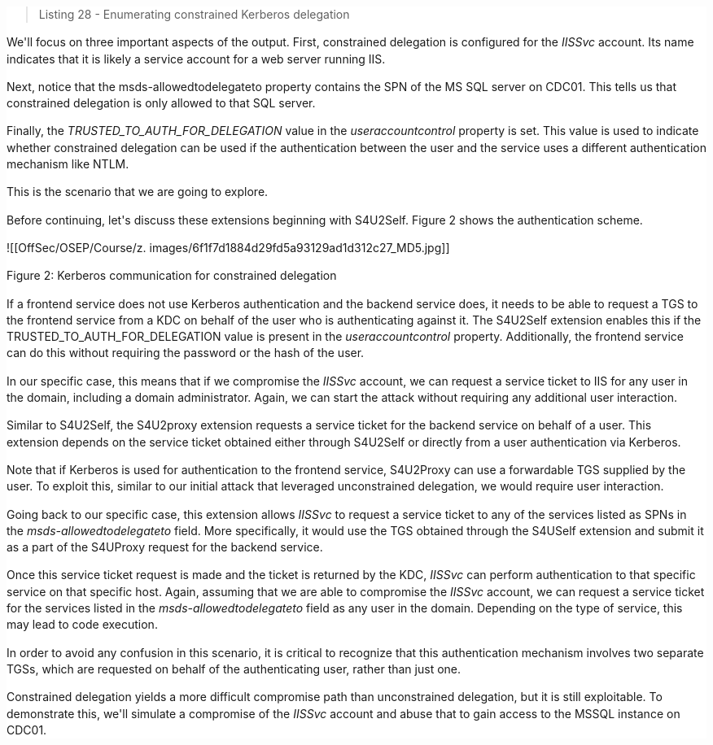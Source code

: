 > Listing 28 - Enumerating constrained Kerberos delegation

We'll focus on three important aspects of the output. First, constrained delegation is configured for the _IISSvc_ account. Its name indicates that it is likely a service account for a web server running IIS.

Next, notice that the msds-allowedtodelegateto property contains the SPN of the MS SQL server on CDC01. This tells us that constrained delegation is only allowed to that SQL server.

Finally, the _TRUSTED_TO_AUTH_FOR_DELEGATION_ value in the _useraccountcontrol_ property is set. This value is used to indicate whether constrained delegation can be used if the authentication between the user and the service uses a different authentication mechanism like NTLM.

This is the scenario that we are going to explore.

Before continuing, let's discuss these extensions beginning with S4U2Self. Figure 2 shows the authentication scheme.

![[OffSec/OSEP/Course/z. images/6f1f7d1884d29fd5a93129ad1d312c27_MD5.jpg]]

Figure 2: Kerberos communication for constrained delegation

If a frontend service does not use Kerberos authentication and the backend service does, it needs to be able to request a TGS to the frontend service from a KDC on behalf of the user who is authenticating against it. The S4U2Self extension enables this if the TRUSTED_TO_AUTH_FOR_DELEGATION value is present in the _useraccountcontrol_ property. Additionally, the frontend service can do this without requiring the password or the hash of the user.

In our specific case, this means that if we compromise the _IISSvc_ account, we can request a service ticket to IIS for any user in the domain, including a domain administrator. Again, we can start the attack without requiring any additional user interaction.

Similar to S4U2Self, the S4U2proxy extension requests a service ticket for the backend service on behalf of a user. This extension depends on the service ticket obtained either through S4U2Self or directly from a user authentication via Kerberos.

Note that if Kerberos is used for authentication to the frontend service, S4U2Proxy can use a forwardable TGS supplied by the user. To exploit this, similar to our initial attack that leveraged unconstrained delegation, we would require user interaction.

Going back to our specific case, this extension allows _IISSvc_ to request a service ticket to any of the services listed as SPNs in the _msds-allowedtodelegateto_ field. More specifically, it would use the TGS obtained through the S4USelf extension and submit it as a part of the S4UProxy request for the backend service.

Once this service ticket request is made and the ticket is returned by the KDC, _IISSvc_ can perform authentication to that specific service on that specific host. Again, assuming that we are able to compromise the _IISSvc_ account, we can request a service ticket for the services listed in the _msds-allowedtodelegateto_ field as any user in the domain. Depending on the type of service, this may lead to code execution.

In order to avoid any confusion in this scenario, it is critical to recognize that this authentication mechanism involves two separate TGSs, which are requested on behalf of the authenticating user, rather than just one.

Constrained delegation yields a more difficult compromise path than unconstrained delegation, but it is still exploitable. To demonstrate this, we'll simulate a compromise of the _IISSvc_ account and abuse that to gain access to the MSSQL instance on CDC01.
